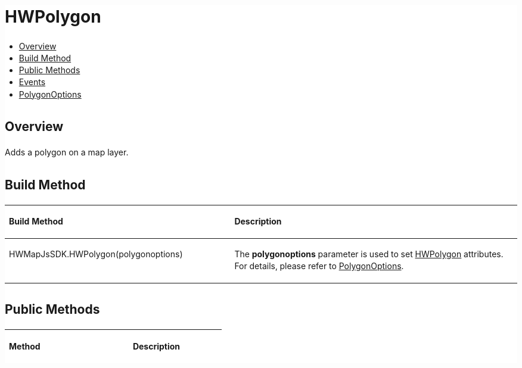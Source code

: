 # HWPolygon<a name="EN-US_TOPIC_0000001099341096"></a>

-   [Overview](#sc9300e88003e445981898125c3a488d8)
-   [Build Method](#se1c4724f006b4aaca79b7f2be7f88332)
-   [Public Methods](#s87ff2f050192438e9f6d28e7f33674ad)
-   [Events](#s23220f234c1044faae7393e142b5d6ba)
-   [PolygonOptions](#s0ee0d9c8bf614873a59c82764a993469)

## Overview<a name="sc9300e88003e445981898125c3a488d8"></a>

Adds a polygon on a map layer. 

## Build Method<a name="se1c4724f006b4aaca79b7f2be7f88332"></a>

<a name="t3321bc4720f1426581bdad7b6de27633"></a>
<table><thead align="left"><tr id="r0b4c3e575a54417b8d35a9d89846a238"><th class="cellrowborder" valign="top" width="44%" id="mcps1.1.3.1.1"><p id="a8ebc17b31d0a4427bd5e116fa97b283a"><a name="a8ebc17b31d0a4427bd5e116fa97b283a"></a><a name="a8ebc17b31d0a4427bd5e116fa97b283a"></a><strong id="ab0c78d6850d041feb2b3753b48bfd03f"><a name="ab0c78d6850d041feb2b3753b48bfd03f"></a><a name="ab0c78d6850d041feb2b3753b48bfd03f"></a>Build Method</strong></p>
</th>
<th class="cellrowborder" valign="top" width="56.00000000000001%" id="mcps1.1.3.1.2"><p id="a5441119e03c1467bac730251247c4ff2"><a name="a5441119e03c1467bac730251247c4ff2"></a><a name="a5441119e03c1467bac730251247c4ff2"></a><strong id="b3452125333415"><a name="b3452125333415"></a><a name="b3452125333415"></a>Description</strong></p>
</th>
</tr>
</thead>
<tbody><tr id="rae9bc938d91f413a970248d3f4aa1cf8"><td class="cellrowborder" valign="top" width="44%" headers="mcps1.1.3.1.1 "><p id="a9ec87f8d545d43edba1ae286166093e8"><a name="a9ec87f8d545d43edba1ae286166093e8"></a><a name="a9ec87f8d545d43edba1ae286166093e8"></a>HWMapJsSDK.HWPolygon(polygonoptions)</p>
</td>
<td class="cellrowborder" valign="top" width="56.00000000000001%" headers="mcps1.1.3.1.2 "><p id="a923cb789c83743bf8b30f49f8a4ed9c9"><a name="a923cb789c83743bf8b30f49f8a4ed9c9"></a><a name="a923cb789c83743bf8b30f49f8a4ed9c9"></a>The <strong id="b0144115453411"><a name="b0144115453411"></a><a name="b0144115453411"></a>polygonoptions</strong> parameter is used to set <a href="js-hwpolygon.md">HWPolygon</a> attributes. For details, please refer to <a href="#s0ee0d9c8bf614873a59c82764a993469">PolygonOptions</a>.</p>
</td>
</tr>
</tbody>
</table>

## Public Methods<a name="s87ff2f050192438e9f6d28e7f33674ad"></a>

<a name="t8b02a348fed64ebdb8e6e0fdfe86d031"></a>
<table><thead align="left"><tr id="r67f851fe159c4a3ab9be1cd7be2b96db"><th class="cellrowborder" valign="top" width="34.02340234023402%" id="mcps1.1.5.1.1"><p id="a865ca2aeb7dc4646a8da88a493901a72"><a name="a865ca2aeb7dc4646a8da88a493901a72"></a><a name="a865ca2aeb7dc4646a8da88a493901a72"></a><strong id="b16535611103514"><a name="b16535611103514"></a><a name="b16535611103514"></a>Method</strong></p>
</th>
<th class="cellrowborder" valign="top" width="25.57255725572557%" id="mcps1.1.5.1.2"><p id="a2a33b4e092154337960462c3a7ea00f5"><a name="a2a33b4e092154337960462c3a7ea00f5"></a><a name="a2a33b4e092154337960462c3a7ea00f5"></a><strong id="b35581813133512"><a name="b35581813133512"></a><a name="b35581813133512"></a>Description</strong></p>
</th>